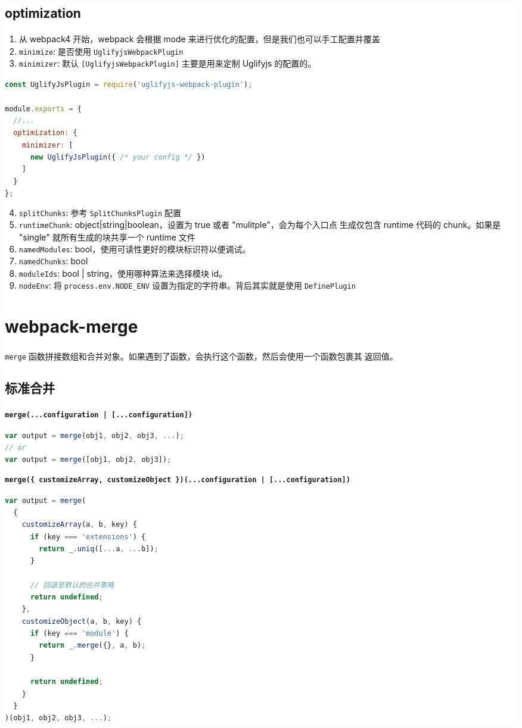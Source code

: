 ## optimization

1. 从 webpack4 开始，webpack 会根据 mode 来进行优化的配置，但是我们也可以手工配置并覆盖
2. `minimize`: 是否使用 `UglifyjsWebpackPlugin`
3. `minimizer`: 默认 `[UglifyjsWebpackPlugin]` 主要是用来定制 Uglifyjs 的配置的。   

```js
const UglifyJsPlugin = require('uglifyjs-webpack-plugin');

module.exports = {
  //...
  optimization: {
    minimizer: [
      new UglifyJsPlugin({ /* your config */ })
    ]
  }
};
```   

4. `splitChunks`: 参考 `SplitChunksPlugin` 配置
5. `runtimeChunk`: object|string|boolean，设置为 true 或者 "mulitple"，会为每个入口点
生成仅包含 runtime 代码的 chunk。如果是 "single" 就所有生成的块共享一个 runtime 文件
6. `namedModules`: bool，使用可读性更好的模块标识符以便调试。
7. `namedChunks`: bool
8. `moduleIds`: bool | string，使用哪种算法来选择模块 id。
9. `nodeEnv`: 将 `process.env.NODE_ENV` 设置为指定的字符串。背后其实就是使用 `DefinePlugin`

# webpack-merge

`merge` 函数拼接数组和合并对象。如果遇到了函数，会执行这个函数，然后会使用一个函数包裹其
返回值。    

## 标准合并

**`merge(...configuration | [...configuration])`**    

```js
var output = merge(obj1, obj2, obj3, ...);
// or
var output = merge([obj1, obj2, obj3]);
```    

**`merge({ customizeArray, customizeObject })(...configuration | [...configuration])`**    

```js
var output = merge(
  {
    customizeArray(a, b, key) {
      if (key === 'extensions') {
        return _.uniq([...a, ...b]);
      }

      // 回退至默认的合并策略
      return undefined;
    },
    customizeObject(a, b, key) {
      if (key === 'module') {
        return _.merge({}, a, b);
      }

      return undefined;
    }
  }
)(obj1, obj2, obj3, ...);
```    
